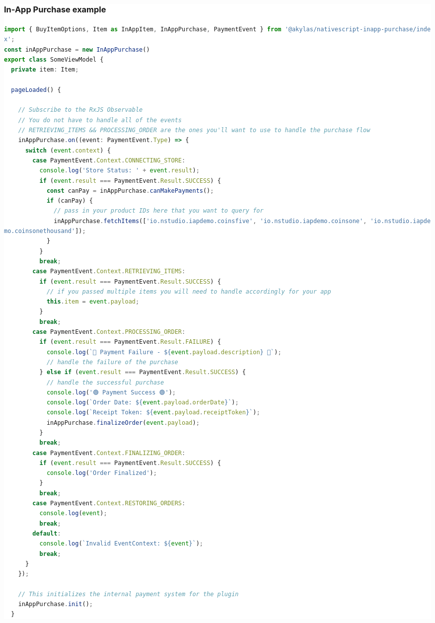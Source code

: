 ### In-App Purchase example

```typescript
import { BuyItemOptions, Item as InAppItem, InAppPurchase, PaymentEvent } from '@akylas/nativescript-inapp-purchase/index';
const inAppPurchase = new InAppPurchase()
export class SomeViewModel {
  private item: Item;

  pageLoaded() {

    // Subscribe to the RxJS Observable
    // You do not have to handle all of the events
    // RETRIEVING_ITEMS && PROCESSING_ORDER are the ones you'll want to use to handle the purchase flow
    inAppPurchase.on((event: PaymentEvent.Type) => {
      switch (event.context) {
        case PaymentEvent.Context.CONNECTING_STORE:
          console.log('Store Status: ' + event.result);
          if (event.result === PaymentEvent.Result.SUCCESS) {
            const canPay = inAppPurchase.canMakePayments();
            if (canPay) {
              // pass in your product IDs here that you want to query for
              inAppPurchase.fetchItems(['io.nstudio.iapdemo.coinsfive', 'io.nstudio.iapdemo.coinsone', 'io.nstudio.iapdemo.coinsonethousand']);
            }
          }
          break;
        case PaymentEvent.Context.RETRIEVING_ITEMS:
          if (event.result === PaymentEvent.Result.SUCCESS) {
            // if you passed multiple items you will need to handle accordingly for your app
            this.item = event.payload;
          }
          break;
        case PaymentEvent.Context.PROCESSING_ORDER:
          if (event.result === PaymentEvent.Result.FAILURE) {
            console.log(`🛑 Payment Failure - ${event.payload.description} 🛑`);
            // handle the failure of the purchase
          } else if (event.result === PaymentEvent.Result.SUCCESS) {
            // handle the successful purchase
            console.log('🟢 Payment Success 🟢');
            console.log(`Order Date: ${event.payload.orderDate}`);
            console.log(`Receipt Token: ${event.payload.receiptToken}`);
            inAppPurchase.finalizeOrder(event.payload);
          }
          break;
        case PaymentEvent.Context.FINALIZING_ORDER:
          if (event.result === PaymentEvent.Result.SUCCESS) {
            console.log('Order Finalized');
          }
          break;
        case PaymentEvent.Context.RESTORING_ORDERS:
          console.log(event);
          break;
        default:
          console.log(`Invalid EventContext: ${event}`);
          break;
      }
    });

    // This initializes the internal payment system for the plugin
    inAppPurchase.init();
  }
```